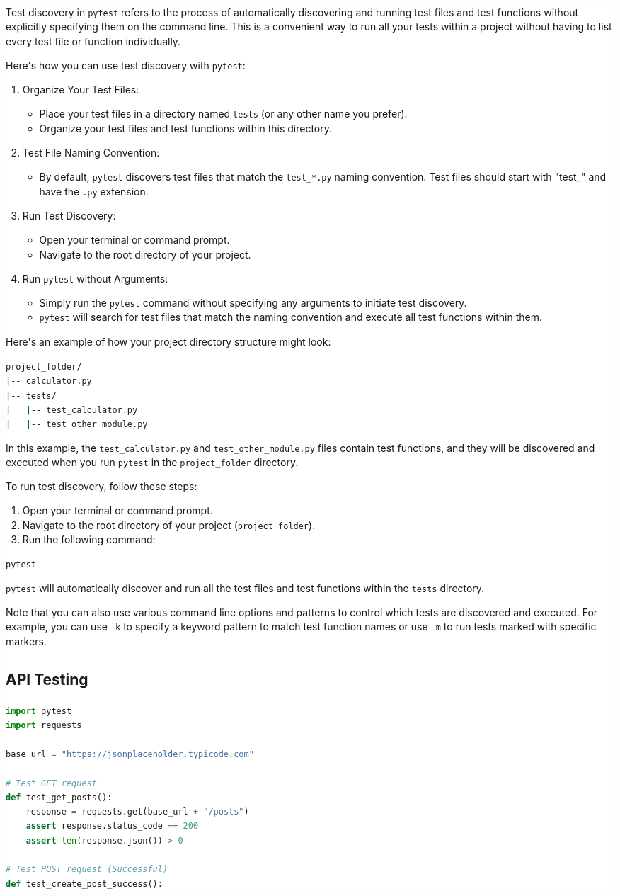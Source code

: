 Test discovery in `pytest` refers to the process of automatically discovering and running test files and test functions without explicitly specifying them on the command line. This is a convenient way to run all your tests within a project without having to list every test file or function individually.

Here's how you can use test discovery with `pytest`:

1. Organize Your Test Files:
   - Place your test files in a directory named `tests` (or any other name you prefer).
   - Organize your test files and test functions within this directory.

2. Test File Naming Convention:
   - By default, `pytest` discovers test files that match the `test_*.py` naming convention. Test files should start with "test_" and have the `.py` extension.

3. Run Test Discovery:
   - Open your terminal or command prompt.
   - Navigate to the root directory of your project.

4. Run `pytest` without Arguments:
   - Simply run the `pytest` command without specifying any arguments to initiate test discovery.
   - `pytest` will search for test files that match the naming convention and execute all test functions within them.

Here's an example of how your project directory structure might look:

```bash
project_folder/
|-- calculator.py
|-- tests/
|   |-- test_calculator.py
|   |-- test_other_module.py
```

In this example, the `test_calculator.py` and `test_other_module.py` files contain test functions, and they will be discovered and executed when you run `pytest` in the `project_folder` directory.

To run test discovery, follow these steps:

1. Open your terminal or command prompt.
2. Navigate to the root directory of your project (`project_folder`).
3. Run the following command:

```bash
pytest
```

`pytest` will automatically discover and run all the test files and test functions within the `tests` directory. 

Note that you can also use various command line options and patterns to control which tests are discovered and executed. For example, you can use `-k` to specify a keyword pattern to match test function names or use `-m` to run tests marked with specific markers.

## API Testing 

```python
import pytest
import requests

base_url = "https://jsonplaceholder.typicode.com"

# Test GET request
def test_get_posts():
    response = requests.get(base_url + "/posts")
    assert response.status_code == 200
    assert len(response.json()) > 0

# Test POST request (Successful)
def test_create_post_success():
```